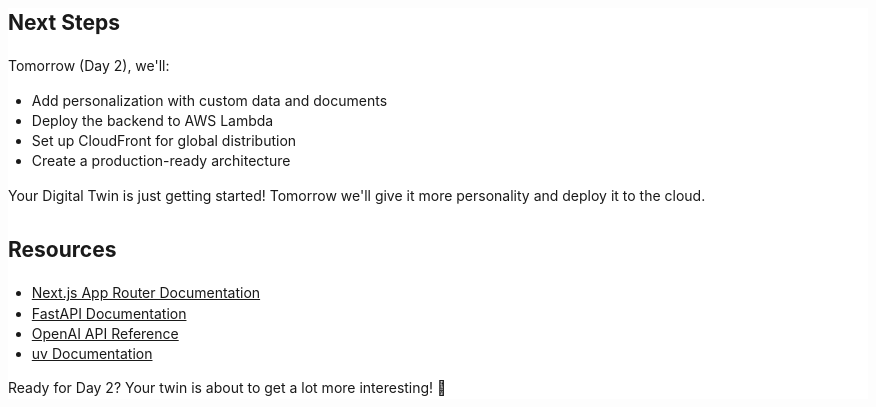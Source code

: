 ## Next Steps

Tomorrow (Day 2), we'll:
- Add personalization with custom data and documents
- Deploy the backend to AWS Lambda
- Set up CloudFront for global distribution
- Create a production-ready architecture

Your Digital Twin is just getting started! Tomorrow we'll give it more personality and deploy it to the cloud.

## Resources

- [Next.js App Router Documentation](https://nextjs.org/docs/app)
- [FastAPI Documentation](https://fastapi.tiangolo.com/)
- [OpenAI API Reference](https://platform.openai.com/docs/api-reference)
- [uv Documentation](https://docs.astral.sh/uv/)

Ready for Day 2? Your twin is about to get a lot more interesting! 🚀